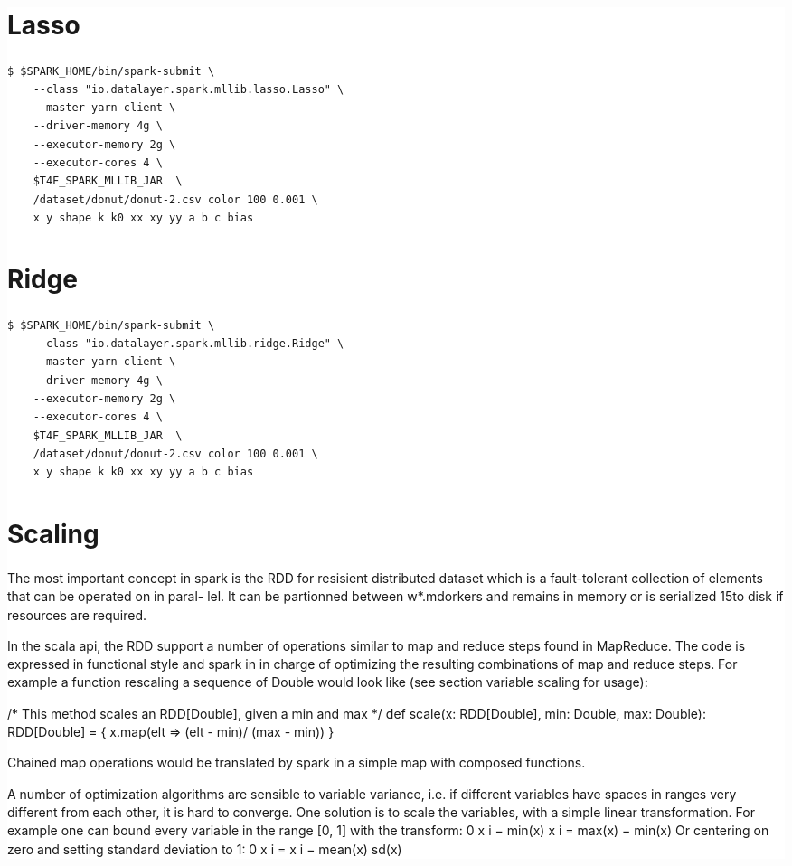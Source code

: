 # Lasso

```
$ $SPARK_HOME/bin/spark-submit \
    --class "io.datalayer.spark.mllib.lasso.Lasso" \
    --master yarn-client \
    --driver-memory 4g \
    --executor-memory 2g \
    --executor-cores 4 \
    $T4F_SPARK_MLLIB_JAR  \
    /dataset/donut/donut-2.csv color 100 0.001 \
    x y shape k k0 xx xy yy a b c bias
```

# Ridge

```
$ $SPARK_HOME/bin/spark-submit \
    --class "io.datalayer.spark.mllib.ridge.Ridge" \
    --master yarn-client \
    --driver-memory 4g \
    --executor-memory 2g \
    --executor-cores 4 \
    $T4F_SPARK_MLLIB_JAR  \
    /dataset/donut/donut-2.csv color 100 0.001 \
    x y shape k k0 xx xy yy a b c bias
```

# Scaling

The most important concept in spark is the RDD for resisient distributed dataset
which is a fault-tolerant collection of elements that can be operated on in paral-
lel. It can be partionned between w*.mdorkers and remains in memory or is serialized
15to disk if resources are required.

In the scala api, the RDD support a number of operations similar to map and
reduce steps found in MapReduce. The code is expressed in functional style and
spark in in charge of optimizing the resulting combinations of map and reduce
steps. For example a function rescaling a sequence of Double would look like
(see section variable scaling for usage):

/* This method scales an RDD[Double], given a min and max */
def scale(x: RDD[Double], min: Double, max: Double): RDD[Double] = {
  x.map(elt => (elt - min)/ (max - min))
}

Chained map operations would be translated by spark in a simple map with
composed functions.

A number of optimization algorithms are sensible to variable variance, i.e. if
different variables have spaces in ranges very different from each other, it is
hard to converge. One solution is to scale the variables, with a simple linear
transformation. For example one can bound every variable in the range [0, 1]
with the transform:
0
x i − min(x)
x i =
max(x) − min(x)
Or centering on zero and setting standard deviation to 1:
0
x i =
x i − mean(x)
sd(x)
